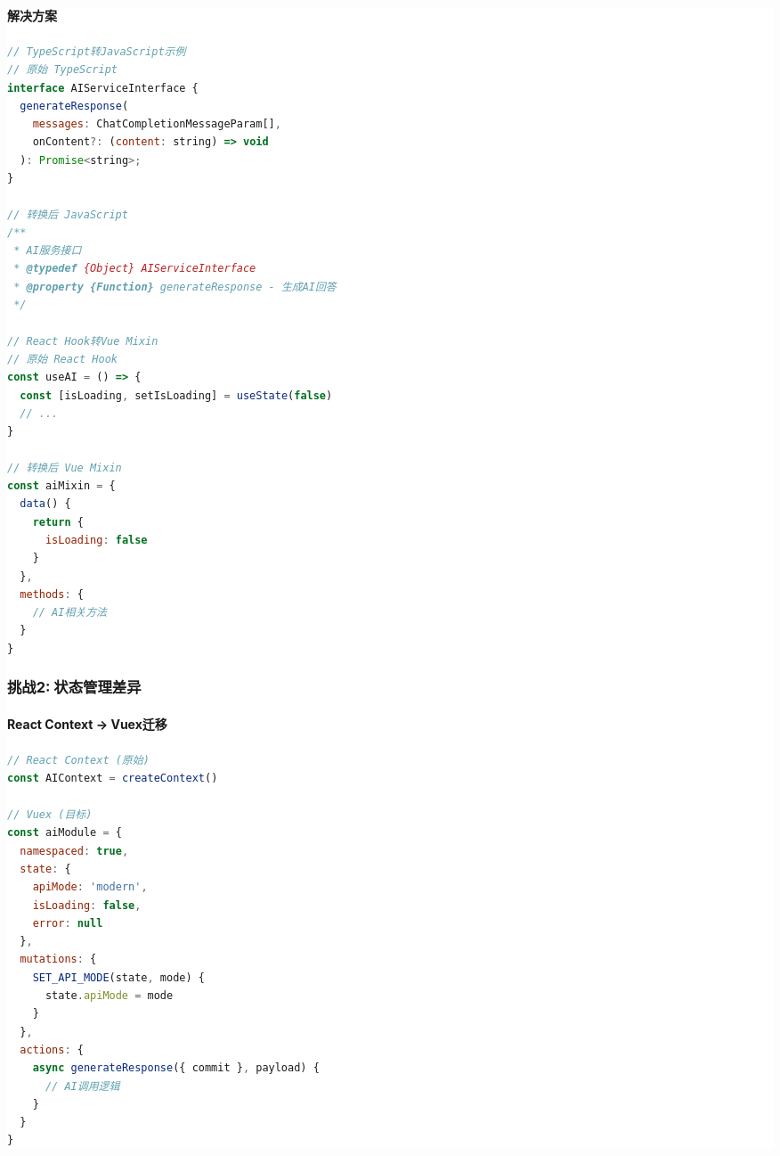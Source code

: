 #### 解决方案
```javascript
// TypeScript转JavaScript示例
// 原始 TypeScript
interface AIServiceInterface {
  generateResponse(
    messages: ChatCompletionMessageParam[],
    onContent?: (content: string) => void
  ): Promise<string>;
}

// 转换后 JavaScript
/**
 * AI服务接口
 * @typedef {Object} AIServiceInterface
 * @property {Function} generateResponse - 生成AI回答
 */

// React Hook转Vue Mixin
// 原始 React Hook
const useAI = () => {
  const [isLoading, setIsLoading] = useState(false)
  // ...
}

// 转换后 Vue Mixin
const aiMixin = {
  data() {
    return {
      isLoading: false
    }
  },
  methods: {
    // AI相关方法
  }
}
```

### 挑战2: 状态管理差异

#### React Context → Vuex迁移
```javascript
// React Context (原始)
const AIContext = createContext()

// Vuex (目标)
const aiModule = {
  namespaced: true,
  state: {
    apiMode: 'modern',
    isLoading: false,
    error: null
  },
  mutations: {
    SET_API_MODE(state, mode) {
      state.apiMode = mode
    }
  },
  actions: {
    async generateResponse({ commit }, payload) {
      // AI调用逻辑
    }
  }
}
```
